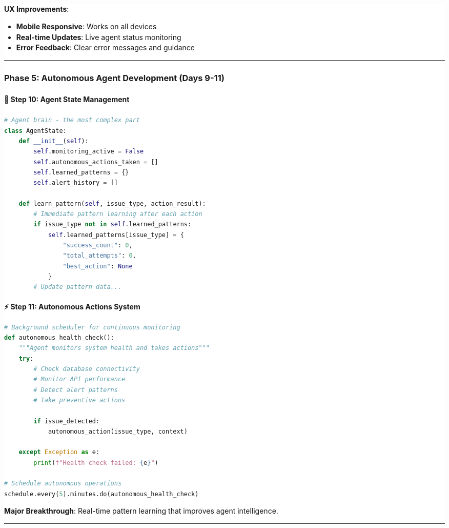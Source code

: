 **UX Improvements**:
- **Mobile Responsive**: Works on all devices
- **Real-time Updates**: Live agent status monitoring
- **Error Feedback**: Clear error messages and guidance

---

### **Phase 5: Autonomous Agent Development (Days 9-11)**

#### **🤖 Step 10: Agent State Management**
```python
# Agent brain - the most complex part
class AgentState:
    def __init__(self):
        self.monitoring_active = False
        self.autonomous_actions_taken = []
        self.learned_patterns = {}
        self.alert_history = []
        
    def learn_pattern(self, issue_type, action_result):
        # Immediate pattern learning after each action
        if issue_type not in self.learned_patterns:
            self.learned_patterns[issue_type] = {
                "success_count": 0,
                "total_attempts": 0,
                "best_action": None
            }
        # Update pattern data...
```

#### **⚡ Step 11: Autonomous Actions System**
```python
# Background scheduler for continuous monitoring
def autonomous_health_check():
    """Agent monitors system health and takes actions"""
    try:
        # Check database connectivity
        # Monitor API performance  
        # Detect alert patterns
        # Take preventive actions
        
        if issue_detected:
            autonomous_action(issue_type, context)
            
    except Exception as e:
        print(f"Health check failed: {e}")

# Schedule autonomous operations
schedule.every(5).minutes.do(autonomous_health_check)
```

**Major Breakthrough**: Real-time pattern learning that improves agent intelligence.

---